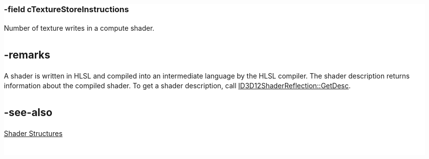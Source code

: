 ### -field cTextureStoreInstructions

Number of texture writes in a compute shader.
          


## -remarks



A shader is written in HLSL and compiled into an intermediate language by the HLSL compiler.
        The shader description returns information about the compiled shader.
        To get a shader description, call <a href="https://msdn.microsoft.com/D84DC99E-4E0C-4CFC-B061-FCD3C42D7937">ID3D12ShaderReflection::GetDesc</a>.
      




## -see-also




<a href="https://msdn.microsoft.com/b8ece5c3-5065-4711-b12c-6cf7ea0e1ba0">Shader Structures</a>
 

 

